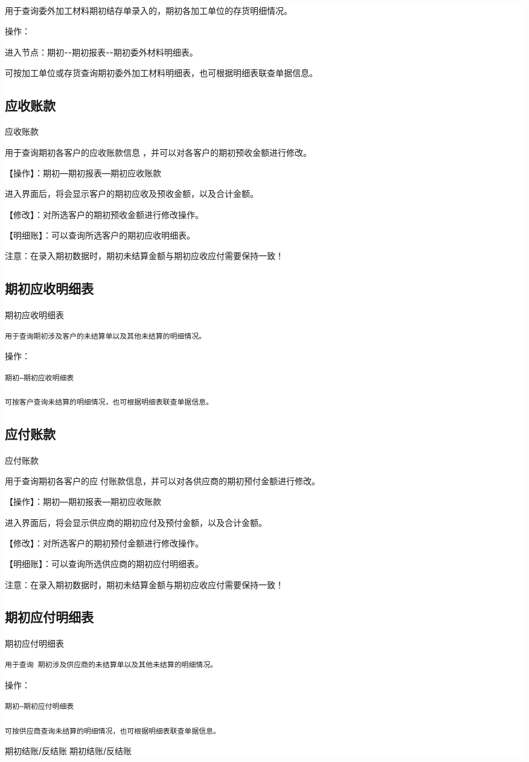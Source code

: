 用于查询委外加工材料期初结存单录入的，期初各加工单位的存货明细情况。

操作：

进入节点：期初--期初报表--期初委外材料明细表。

可按加工单位或存货查询期初委外加工材料明细表，也可根据明细表联查单据信息。
## 应收账款
应收账款

用于查询期初各客户的应收账款信息 ，并可以对各客户的期初预收金额进行修改。

【操作】：期初—期初报表—期初应收账款

进入界面后，将会显示客户的期初应收及预收金额，以及合计金额。

【修改】：对所选客户的期初预收金额进行修改操作。

【明细账】：可以查询所选客户的期初应收明细表。

注意：在录入期初数据时，期初未结算金额与期初应收应付需要保持一致！
## 期初应收明细表
期初应收明细表

    用于查询期初涉及客户的未结算单以及其他未结算的明细情况。

操作：

    期初—期初应收明细表

    可按客户查询未结算的明细情况，也可根据明细表联查单据信息。
## 应付账款
应付账款

用于查询期初各客户的应 付账款信息，并可以对各供应商的期初预付金额进行修改。

【操作】：期初—期初报表—期初应收账款

进入界面后，将会显示供应商的期初应付及预付金额，以及合计金额。

【修改】：对所选客户的期初预付金额进行修改操作。

【明细账】：可以查询所选供应商的期初应付明细表。

注意：在录入期初数据时，期初未结算金额与期初应收应付需要保持一致！
## 期初应付明细表
期初应付明细表

    用于查询 期初涉及供应商的未结算单以及其他未结算的明细情况。

操作：

    期初—期初应付明细表

    可按供应商查询未结算的明细情况，也可根据明细表联查单据信息。
期初结账/反结账
期初结账/反结账
